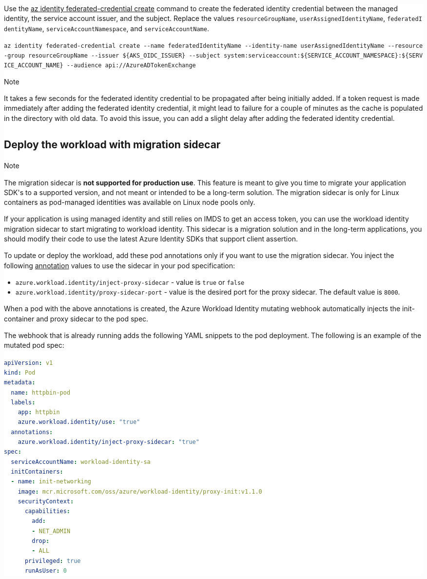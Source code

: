 Use the [az identity federated-credential create][az-identity-federated-credential-create] command to create the federated identity credential between the managed identity, the service account issuer, and the subject. Replace the values `resourceGroupName`, `userAssignedIdentityName`, `federatedIdentityName`, `serviceAccountNamespace`, and `serviceAccountName`.

```azurecli-interactive
az identity federated-credential create --name federatedIdentityName --identity-name userAssignedIdentityName --resource-group resourceGroupName --issuer ${AKS_OIDC_ISSUER} --subject system:serviceaccount:${SERVICE_ACCOUNT_NAMESPACE}:${SERVICE_ACCOUNT_NAME} --audience api://AzureADTokenExchange
```

> [!NOTE]
> It takes a few seconds for the federated identity credential to be propagated after being initially added. If a token request is made immediately after adding the federated identity credential, it might lead to failure for a couple of minutes as the cache is populated in the directory with old data. To avoid this issue, you can add a slight delay after adding the federated identity credential.

## Deploy the workload with migration sidecar

> [!NOTE]
> The migration sidecar is **not supported for production use**.  This feature is meant to give you time to migrate your application SDK's to a supported version, and not meant or intended to be a long-term solution.
> The migration sidecar is only for Linux containers as pod-managed identities was available on Linux node pools only.

If your application is using managed identity and still relies on IMDS to get an access token, you can use the workload identity migration sidecar to start migrating to workload identity. This sidecar is a migration solution and in the long-term applications, you should modify their code to use the latest Azure Identity SDKs that support client assertion.

To update or deploy the workload, add these pod annotations only if you want to use the migration sidecar. You inject the following [annotation][pod-annotations] values to use the sidecar in your pod specification:

* `azure.workload.identity/inject-proxy-sidecar` - value is `true` or `false`
* `azure.workload.identity/proxy-sidecar-port` - value is the desired port for the proxy sidecar. The default value is `8000`.

When a pod with the above annotations is created, the Azure Workload Identity mutating webhook automatically injects the init-container and proxy sidecar to the pod spec.

The webhook that is already running adds the following YAML snippets to the pod deployment. The following is an example of the mutated pod spec:

```yml
apiVersion: v1
kind: Pod
metadata:
  name: httpbin-pod
  labels:
    app: httpbin
    azure.workload.identity/use: "true"
  annotations:
    azure.workload.identity/inject-proxy-sidecar: "true"
spec:
  serviceAccountName: workload-identity-sa
  initContainers:
  - name: init-networking
    image: mcr.microsoft.com/oss/azure/workload-identity/proxy-init:v1.1.0
    securityContext:
      capabilities:
        add:
        - NET_ADMIN
        drop:
        - ALL
      privileged: true
      runAsUser: 0
```

[pod-annotations]: workload-identity-overview.md#pod-annotations
[az-identity-create]: /cli/azure/identity#az-identity-create
[az-account-set]: /cli/azure/account#az-account-set
[az-aks-get-credentials]: /cli/azure/aks#az-aks-get-credentials
[workload-identity-overview]: workload-identity-overview.md
[az-identity-federated-credential-create]: /cli/azure/identity/federated-credential#az-identity-federated-credential-create
[az-aks-pod-identity-delete]: /cli/azure/aks/pod-identity#az-aks-pod-identity-delete
[azure-identity-supported-versions]: workload-identity-overview.md#dependencies
[azure-identity-libraries]: ../active-directory/develop/reference-v2-libraries.md
[openid-connect-overview]: /azure/active-directory/develop/v2-protocols-oidc
[install-azure-cli]: /cli/azure/install-azure-cli
[assign-rbac-managed-identity]: /azure/role-based-access-control/role-assignments-portal-managed-identity
[kubectl-describe]: https://kubernetes.io/docs/reference/generated/kubectl/kubectl-commands#describe
[kubelet-logs]: https://kubernetes.io/docs/reference/generated/kubectl/kubectl-commands#logs